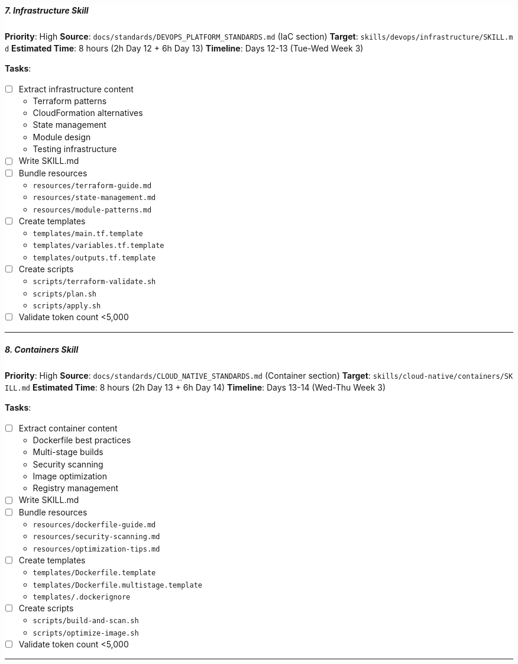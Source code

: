 ##### 7. Infrastructure Skill
**Priority**: High
**Source**: `docs/standards/DEVOPS_PLATFORM_STANDARDS.md` (IaC section)
**Target**: `skills/devops/infrastructure/SKILL.md`
**Estimated Time**: 8 hours (2h Day 12 + 6h Day 13)
**Timeline**: Days 12-13 (Tue-Wed Week 3)

**Tasks**:
- [ ] Extract infrastructure content
  - Terraform patterns
  - CloudFormation alternatives
  - State management
  - Module design
  - Testing infrastructure
- [ ] Write SKILL.md
- [ ] Bundle resources
  - `resources/terraform-guide.md`
  - `resources/state-management.md`
  - `resources/module-patterns.md`
- [ ] Create templates
  - `templates/main.tf.template`
  - `templates/variables.tf.template`
  - `templates/outputs.tf.template`
- [ ] Create scripts
  - `scripts/terraform-validate.sh`
  - `scripts/plan.sh`
  - `scripts/apply.sh`
- [ ] Validate token count <5,000

---

##### 8. Containers Skill
**Priority**: High
**Source**: `docs/standards/CLOUD_NATIVE_STANDARDS.md` (Container section)
**Target**: `skills/cloud-native/containers/SKILL.md`
**Estimated Time**: 8 hours (2h Day 13 + 6h Day 14)
**Timeline**: Days 13-14 (Wed-Thu Week 3)

**Tasks**:
- [ ] Extract container content
  - Dockerfile best practices
  - Multi-stage builds
  - Security scanning
  - Image optimization
  - Registry management
- [ ] Write SKILL.md
- [ ] Bundle resources
  - `resources/dockerfile-guide.md`
  - `resources/security-scanning.md`
  - `resources/optimization-tips.md`
- [ ] Create templates
  - `templates/Dockerfile.template`
  - `templates/Dockerfile.multistage.template`
  - `templates/.dockerignore`
- [ ] Create scripts
  - `scripts/build-and-scan.sh`
  - `scripts/optimize-image.sh`
- [ ] Validate token count <5,000

---